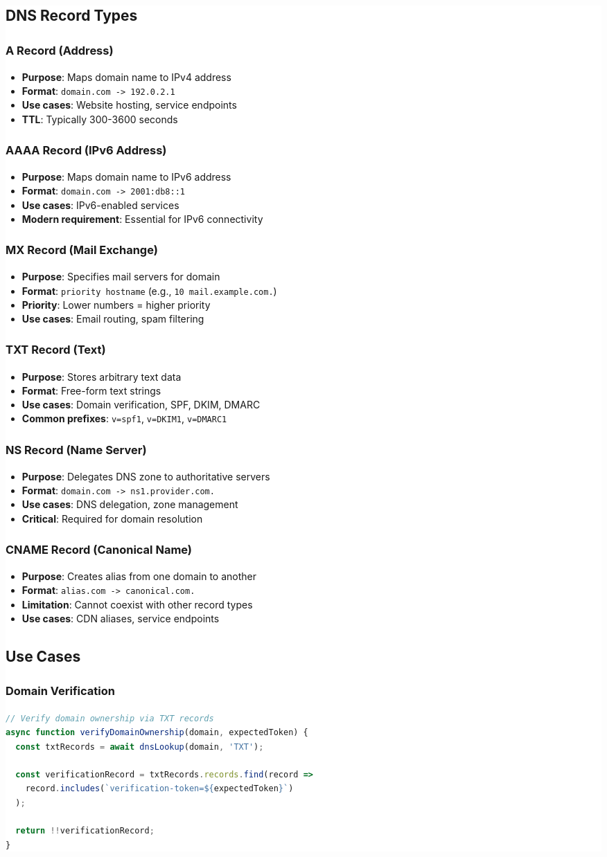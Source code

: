 ## DNS Record Types

### A Record (Address)
- **Purpose**: Maps domain name to IPv4 address
- **Format**: `domain.com -> 192.0.2.1`
- **Use cases**: Website hosting, service endpoints
- **TTL**: Typically 300-3600 seconds

### AAAA Record (IPv6 Address)
- **Purpose**: Maps domain name to IPv6 address
- **Format**: `domain.com -> 2001:db8::1`
- **Use cases**: IPv6-enabled services
- **Modern requirement**: Essential for IPv6 connectivity

### MX Record (Mail Exchange)
- **Purpose**: Specifies mail servers for domain
- **Format**: `priority hostname` (e.g., `10 mail.example.com.`)
- **Priority**: Lower numbers = higher priority
- **Use cases**: Email routing, spam filtering

### TXT Record (Text)
- **Purpose**: Stores arbitrary text data
- **Format**: Free-form text strings
- **Use cases**: Domain verification, SPF, DKIM, DMARC
- **Common prefixes**: `v=spf1`, `v=DKIM1`, `v=DMARC1`

### NS Record (Name Server)
- **Purpose**: Delegates DNS zone to authoritative servers
- **Format**: `domain.com -> ns1.provider.com.`
- **Use cases**: DNS delegation, zone management
- **Critical**: Required for domain resolution

### CNAME Record (Canonical Name)
- **Purpose**: Creates alias from one domain to another
- **Format**: `alias.com -> canonical.com.`
- **Limitation**: Cannot coexist with other record types
- **Use cases**: CDN aliases, service endpoints

## Use Cases

### Domain Verification
```javascript
// Verify domain ownership via TXT records
async function verifyDomainOwnership(domain, expectedToken) {
  const txtRecords = await dnsLookup(domain, 'TXT');
  
  const verificationRecord = txtRecords.records.find(record => 
    record.includes(`verification-token=${expectedToken}`)
  );
  
  return !!verificationRecord;
}
```
